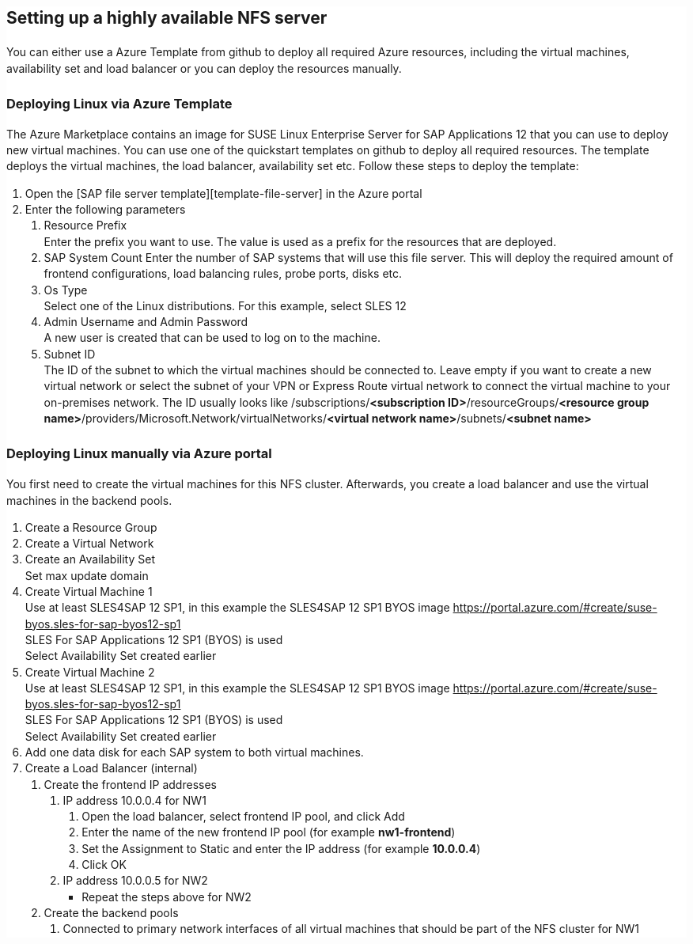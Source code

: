 ## Setting up a highly available NFS server

You can either use a Azure Template from github to deploy all required Azure resources, including the virtual machines, availability set and load balancer or you can deploy the resources manually.

### Deploying Linux via Azure Template

The Azure Marketplace contains an image for SUSE Linux Enterprise Server for SAP Applications 12 that you can use to deploy new virtual machines.
You can use one of the quickstart templates on github to deploy all required resources. The template deploys the virtual machines, the load balancer, availability set etc.
Follow these steps to deploy the template:

1. Open the [SAP file server template][template-file-server] in the Azure portal   
1. Enter the following parameters
   1. Resource Prefix  
      Enter the prefix you want to use. The value is used as a prefix for the resources that are deployed.
   2. SAP System Count
      Enter the number of SAP systems that will use this file server. This will deploy the required amount of frontend configurations, load balancing rules, probe ports, disks etc.
   3. Os Type  
      Select one of the Linux distributions. For this example, select SLES 12
   4. Admin Username and Admin Password  
      A new user is created that can be used to log on to the machine.
   5. Subnet ID  
      The ID of the subnet to which the virtual machines should be connected to. Leave empty if you want to create a new virtual network or select the subnet of your VPN or Express Route virtual network to connect the virtual machine to your on-premises network. The ID usually looks like /subscriptions/**&lt;subscription ID&gt;**/resourceGroups/**&lt;resource group name&gt;**/providers/Microsoft.Network/virtualNetworks/**&lt;virtual network name&gt;**/subnets/**&lt;subnet name&gt;**

### Deploying Linux manually via Azure portal

You first need to create the virtual machines for this NFS cluster. Afterwards, you create a load balancer and use the virtual machines in the backend pools.

1. Create a Resource Group
1. Create a Virtual Network
1. Create an Availability Set  
   Set max update domain
1. Create Virtual Machine 1   
   Use at least SLES4SAP 12 SP1, in this example the SLES4SAP 12 SP1 BYOS image
   https://portal.azure.com/#create/suse-byos.sles-for-sap-byos12-sp1  
   SLES For SAP Applications 12 SP1 (BYOS) is used  
   Select Availability Set created earlier  
1. Create Virtual Machine 2   
   Use at least SLES4SAP 12 SP1, in this example the SLES4SAP 12 SP1 BYOS image
   https://portal.azure.com/#create/suse-byos.sles-for-sap-byos12-sp1  
   SLES For SAP Applications 12 SP1 (BYOS) is used  
   Select Availability Set created earlier  
1. Add one data disk for each SAP system to both virtual machines.
1. Create a Load Balancer (internal)  
   1. Create the frontend IP addresses
      1. IP address 10.0.0.4 for NW1
         1. Open the load balancer, select frontend IP pool, and click Add
         1. Enter the name of the new frontend IP pool (for example **nw1-frontend**)
         1. Set the Assignment to Static and enter the IP address (for example **10.0.0.4**)
         1. Click OK         
      1. IP address 10.0.0.5 for NW2
         * Repeat the steps above for NW2
   1. Create the backend pools
      1. Connected to primary network interfaces of all virtual machines that should be part of the NFS cluster for NW1